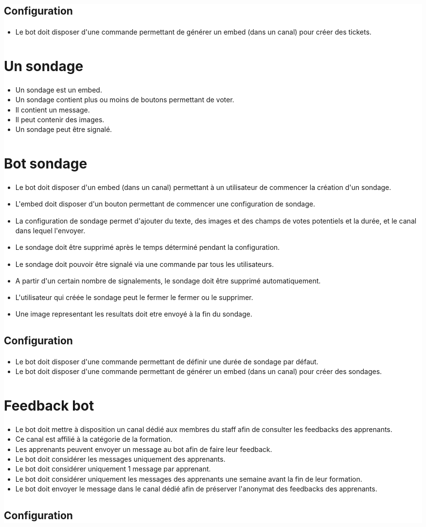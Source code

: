 ## Configuration

- Le bot doit disposer d'une commande permettant de générer un embed (dans un canal) pour créer des tickets.

# Un sondage

- Un sondage est un embed.
- Un sondage contient plus ou moins de boutons permettant de voter.
- Il contient un message.
- Il peut contenir des images.
- Un sondage peut être signalé.

# Bot sondage

- Le bot doit disposer d'un embed (dans un canal) permettant à un utilisateur de commencer la création d'un sondage.
- L'embed doit disposer d'un bouton permettant de commencer une configuration de sondage.
- La configuration de sondage permet d'ajouter du texte, des images et des champs de votes potentiels et la durée, et le canal dans lequel l'envoyer.

- Le sondage doit être supprimé après le temps déterminé pendant la configuration.
- Le sondage doit pouvoir être signalé via une commande par tous les utilisateurs.
- A partir d'un certain nombre de signalements, le sondage doit être supprimé automatiquement.

- L'utilisateur qui créée le sondage peut le fermer le fermer ou le supprimer.
- Une image representant les resultats doit etre envoyé à la fin du sondage.


## Configuration

- Le bot doit disposer d'une commande permettant de définir une durée de sondage par défaut.
- Le bot doit disposer d'une commande permettant de générer un embed (dans un canal) pour créer des sondages.

# Feedback bot

- Le bot doit mettre à disposition un canal dédié aux membres du staff afin de consulter les feedbacks des apprenants.
- Ce canal est affilié à la catégorie de la formation.
- Les apprenants peuvent envoyer un message au bot afin de faire leur feedback.
- Le bot doit considérer les messages uniquement des apprenants.
- Le bot doit considérer uniquement 1 message par apprenant.
- Le bot doit considérer uniquement les messages des apprenants une semaine avant la fin de leur formation. 
- Le bot doit envoyer le message dans le canal dédié afin de préserver l'anonymat des feedbacks des apprenants.

## Configuration 
